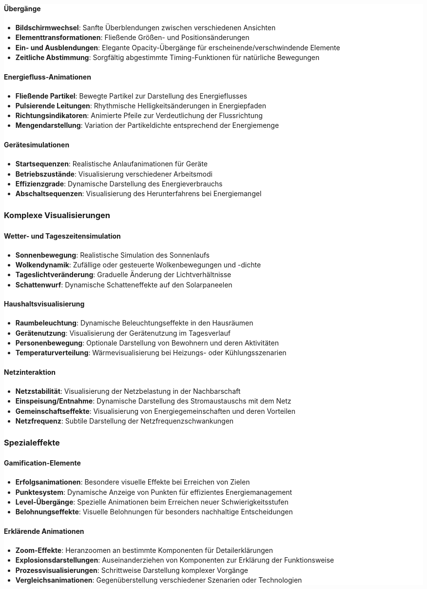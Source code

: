 #### Übergänge
- **Bildschirmwechsel**: Sanfte Überblendungen zwischen verschiedenen Ansichten
- **Elementtransformationen**: Fließende Größen- und Positionsänderungen
- **Ein- und Ausblendungen**: Elegante Opacity-Übergänge für erscheinende/verschwindende Elemente
- **Zeitliche Abstimmung**: Sorgfältig abgestimmte Timing-Funktionen für natürliche Bewegungen

#### Energiefluss-Animationen
- **Fließende Partikel**: Bewegte Partikel zur Darstellung des Energieflusses
- **Pulsierende Leitungen**: Rhythmische Helligkeitsänderungen in Energiepfaden
- **Richtungsindikatoren**: Animierte Pfeile zur Verdeutlichung der Flussrichtung
- **Mengendarstellung**: Variation der Partikeldichte entsprechend der Energiemenge

#### Gerätesimulationen
- **Startsequenzen**: Realistische Anlaufanimationen für Geräte
- **Betriebszustände**: Visualisierung verschiedener Arbeitsmodi
- **Effizienzgrade**: Dynamische Darstellung des Energieverbrauchs
- **Abschaltsequenzen**: Visualisierung des Herunterfahrens bei Energiemangel

### Komplexe Visualisierungen

#### Wetter- und Tageszeitensimulation
- **Sonnenbewegung**: Realistische Simulation des Sonnenlaufs
- **Wolkendynamik**: Zufällige oder gesteuerte Wolkenbewegungen und -dichte
- **Tageslichtveränderung**: Graduelle Änderung der Lichtverhältnisse
- **Schattenwurf**: Dynamische Schatteneffekte auf den Solarpaneelen

#### Haushaltsvisualisierung
- **Raumbeleuchtung**: Dynamische Beleuchtungseffekte in den Hausräumen
- **Gerätenutzung**: Visualisierung der Gerätenutzung im Tagesverlauf
- **Personenbewegung**: Optionale Darstellung von Bewohnern und deren Aktivitäten
- **Temperaturverteilung**: Wärmevisualisierung bei Heizungs- oder Kühlungsszenarien

#### Netzinteraktion
- **Netzstabilität**: Visualisierung der Netzbelastung in der Nachbarschaft
- **Einspeisung/Entnahme**: Dynamische Darstellung des Stromaustauschs mit dem Netz
- **Gemeinschaftseffekte**: Visualisierung von Energiegemeinschaften und deren Vorteilen
- **Netzfrequenz**: Subtile Darstellung der Netzfrequenzschwankungen

### Spezialeffekte

#### Gamification-Elemente
- **Erfolgsanimationen**: Besondere visuelle Effekte bei Erreichen von Zielen
- **Punktesystem**: Dynamische Anzeige von Punkten für effizientes Energiemanagement
- **Level-Übergänge**: Spezielle Animationen beim Erreichen neuer Schwierigkeitsstufen
- **Belohnungseffekte**: Visuelle Belohnungen für besonders nachhaltige Entscheidungen

#### Erklärende Animationen
- **Zoom-Effekte**: Heranzoomen an bestimmte Komponenten für Detailerklärungen
- **Explosionsdarstellungen**: Auseinanderziehen von Komponenten zur Erklärung der Funktionsweise
- **Prozessvisualisierungen**: Schrittweise Darstellung komplexer Vorgänge
- **Vergleichsanimationen**: Gegenüberstellung verschiedener Szenarien oder Technologien
